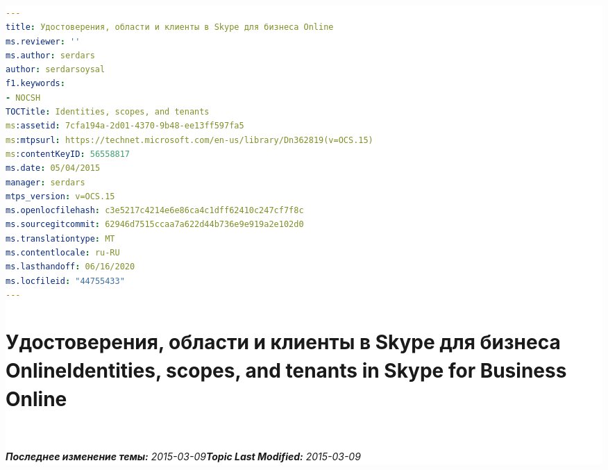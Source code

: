 ```yaml
---
title: Удостоверения, области и клиенты в Skype для бизнеса Online
ms.reviewer: ''
ms.author: serdars
author: serdarsoysal
f1.keywords:
- NOCSH
TOCTitle: Identities, scopes, and tenants
ms:assetid: 7cfa194a-2d01-4370-9b48-ee13ff597fa5
ms:mtpsurl: https://technet.microsoft.com/en-us/library/Dn362819(v=OCS.15)
ms:contentKeyID: 56558817
ms.date: 05/04/2015
manager: serdars
mtps_version: v=OCS.15
ms.openlocfilehash: c3e5217c4214e6e86ca4c1dff62410c247cf7f8c
ms.sourcegitcommit: 62946d7515ccaa7a622d44b736e9e919a2e102d0
ms.translationtype: MT
ms.contentlocale: ru-RU
ms.lasthandoff: 06/16/2020
ms.locfileid: "44755433"
---
```

<div data-xmlns="http://www.w3.org/1999/xhtml">

<div class="topic" data-xmlns="http://www.w3.org/1999/xhtml" data-msxsl="urn:schemas-microsoft-com:xslt" data-cs="https://msdn.microsoft.com/">

<div data-asp="https://msdn2.microsoft.com/asp">

# <a name="identities-scopes-and-tenants-in-skype-for-business-online"></a><span data-ttu-id="b4b04-102">Удостоверения, области и клиенты в Skype для бизнеса Online</span><span class="sxs-lookup"><span data-stu-id="b4b04-102">Identities, scopes, and tenants in Skype for Business Online</span></span>

</div>

<div id="mainSection">

<div id="mainBody">

<span> </span>

<span data-ttu-id="b4b04-103">_**Последнее изменение темы:** 2015-03-09_</span><span class="sxs-lookup"><span data-stu-id="b4b04-103">_**Topic Last Modified:** 2015-03-09_</span></span>
